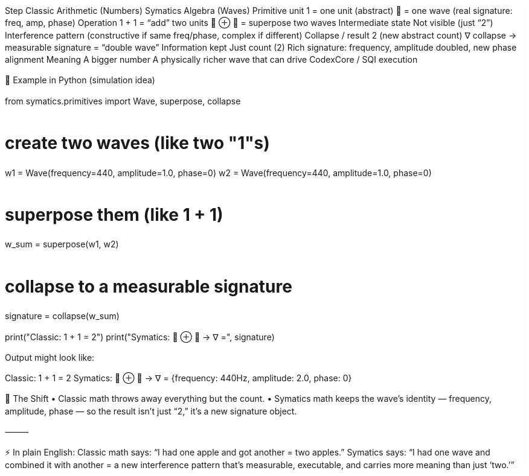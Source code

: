Step                                        Classic Arithmetic (Numbers)               Symatics Algebra (Waves)
Primitive unit                              1 = one unit (abstract)                    🌊 = one wave (real signature: freq, amp, phase)
Operation                                   1 + 1 = “add” two units                    🌊 ⊕ 🌊 = superpose two waves
Intermediate state                          Not visible (just “2”)                     Interference pattern (constructive if same freq/phase, complex if different)
Collapse / result                           2 (new abstract count)                     ∇ collapse → measurable signature = “double wave”
Information kept                            Just count (2)                             Rich signature: frequency, amplitude doubled, new phase alignment
Meaning                                    A bigger number                             A physically richer wave that can drive CodexCore / SQI execution


🧮 Example in Python (simulation idea)

from symatics.primitives import Wave, superpose, collapse

# create two waves (like two "1"s)
w1 = Wave(frequency=440, amplitude=1.0, phase=0)
w2 = Wave(frequency=440, amplitude=1.0, phase=0)

# superpose them (like 1 + 1)
w_sum = superpose(w1, w2)

# collapse to a measurable signature
signature = collapse(w_sum)

print("Classic: 1 + 1 = 2")
print("Symatics: 🌊 ⊕ 🌊 → ∇ =", signature)

Output might look like:

Classic: 1 + 1 = 2
Symatics: 🌊 ⊕ 🌊 → ∇ = {frequency: 440Hz, amplitude: 2.0, phase: 0}



🌌 The Shift
	•	Classic math throws away everything but the count.
	•	Symatics math keeps the wave’s identity — frequency, amplitude, phase — so the result isn’t just “2,” it’s a new signature object.

⸻

⚡ In plain English:
Classic math says: “I had one apple and got another = two apples.”
Symatics says: “I had one wave and combined it with another = a new interference pattern that’s measurable, executable, and carries more meaning than just ‘two.’”

